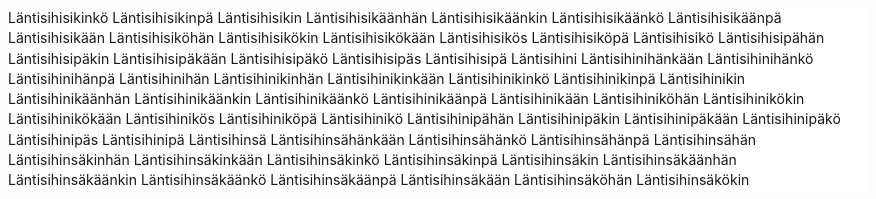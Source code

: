 Läntisihisikinkö
Läntisihisikinpä
Läntisihisikin
Läntisihisikäänhän
Läntisihisikäänkin
Läntisihisikäänkö
Läntisihisikäänpä
Läntisihisikään
Läntisihisiköhän
Läntisihisikökin
Läntisihisikökään
Läntisihisikös
Läntisihisiköpä
Läntisihisikö
Läntisihisipähän
Läntisihisipäkin
Läntisihisipäkään
Läntisihisipäkö
Läntisihisipäs
Läntisihisipä
Läntisihini
Läntisihinihänkään
Läntisihinihänkö
Läntisihinihänpä
Läntisihinihän
Läntisihinikinhän
Läntisihinikinkään
Läntisihinikinkö
Läntisihinikinpä
Läntisihinikin
Läntisihinikäänhän
Läntisihinikäänkin
Läntisihinikäänkö
Läntisihinikäänpä
Läntisihinikään
Läntisihiniköhän
Läntisihinikökin
Läntisihinikökään
Läntisihinikös
Läntisihiniköpä
Läntisihinikö
Läntisihinipähän
Läntisihinipäkin
Läntisihinipäkään
Läntisihinipäkö
Läntisihinipäs
Läntisihinipä
Läntisihinsä
Läntisihinsähänkään
Läntisihinsähänkö
Läntisihinsähänpä
Läntisihinsähän
Läntisihinsäkinhän
Läntisihinsäkinkään
Läntisihinsäkinkö
Läntisihinsäkinpä
Läntisihinsäkin
Läntisihinsäkäänhän
Läntisihinsäkäänkin
Läntisihinsäkäänkö
Läntisihinsäkäänpä
Läntisihinsäkään
Läntisihinsäköhän
Läntisihinsäkökin
